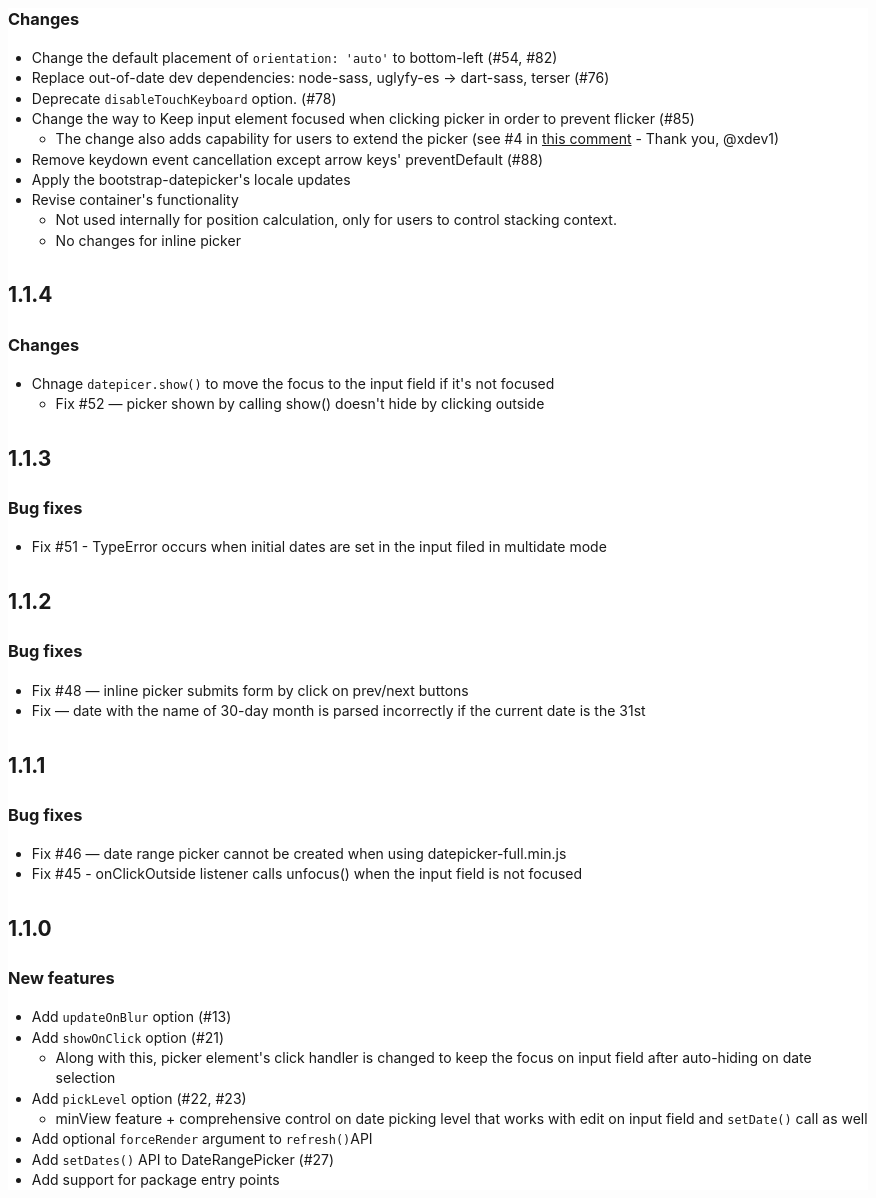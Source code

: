 ### Changes

- Change the default placement of `orientation: 'auto'` to bottom-left (#54, #82)
- Replace out-of-date dev dependencies: node-sass, uglyfy-es → dart-sass, terser (#76)
- Deprecate `disableTouchKeyboard` option. (#78)
- Change the way to Keep input element focused when clicking picker in order to prevent flicker (#85)
  - The change also adds capability for users to extend the picker (see #4 in [this comment](https://github.com/mymth/vanillajs-datepicker/issues/85#issuecomment-966604223) - Thank you, @xdev1)  
- Remove keydown event cancellation except arrow keys' preventDefault (#88)
- Apply the bootstrap-datepicker's locale updates
- Revise container's functionality
  - Not used internally for position calculation, only for users to control stacking context.
  - No changes for inline picker


## 1.1.4

### Changes

- Chnage `datepicer.show()` to move the focus to the input field if it's not focused
  - Fix #52 — picker shown by calling show() doesn't hide by clicking outside

## 1.1.3

### Bug fixes

- Fix #51 - TypeError occurs when initial dates are set in the input filed in multidate mode

## 1.1.2

### Bug fixes

- Fix #48 — inline picker submits form by click on prev/next buttons
- Fix — date with the name of 30-day month is parsed incorrectly if the current date is the 31st

## 1.1.1

### Bug fixes

- Fix #46 — date range picker cannot be created when using datepicker-full.min.js
- Fix #45 - onClickOutside listener calls unfocus() when the input field is not focused

## 1.1.0

### New features

- Add `updateOnBlur` option (#13)
- Add `showOnClick` option (#21)
    - Along with this, picker element's click handler is changed to keep the focus on input field after auto-hiding on date selection
- Add `pickLevel` option (#22, #23)
    - minView feature + comprehensive control on date picking level that works with edit on input field and `setDate()` call as well
- Add optional `forceRender` argument to `refresh()`API
- Add `setDates()` API to DateRangePicker (#27)
- Add support for package entry points 
